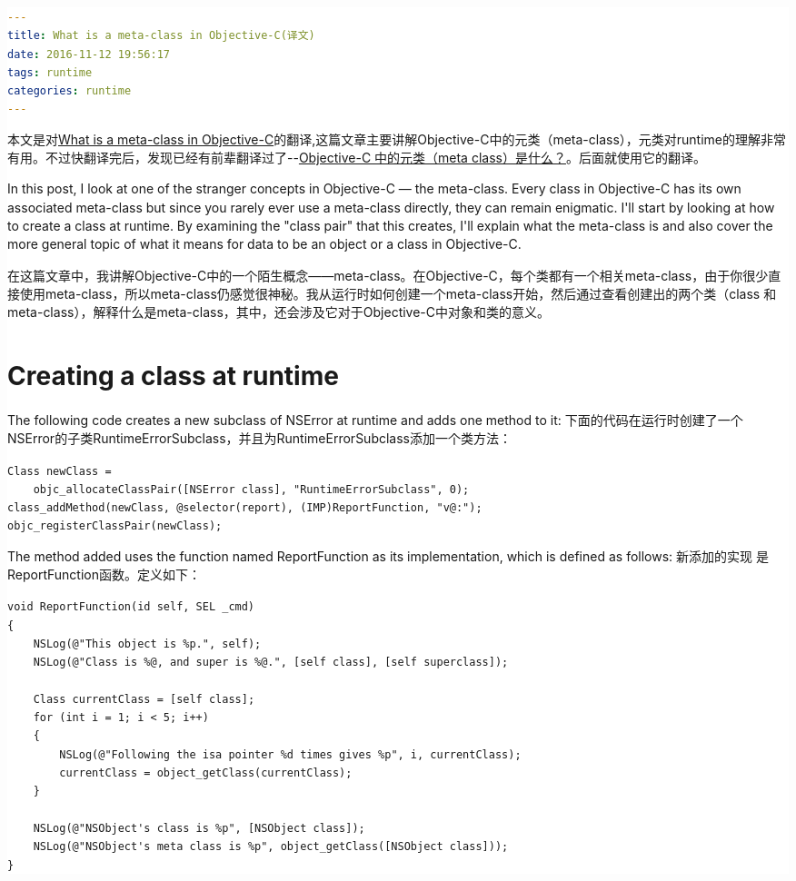 ```yaml
---
title: What is a meta-class in Objective-C(译文)
date: 2016-11-12 19:56:17
tags: runtime
categories: runtime
---
```


本文是对[What is a meta-class in Objective-C](http://www.cocoawithlove.com/2010/01/what-is-meta-class-in-objective-c.html)的翻译,这篇文章主要讲解Objective-C中的元类（meta-class），元类对runtime的理解非常有用。不过快翻译完后，发现已经有前辈翻译过了--[Objective-C 中的元类（meta class）是什么？](http://ios.jobbole.com/81657/)。后面就使用它的翻译。



In this post, I look at one of the stranger concepts in Objective-C — the meta-class. Every class in Objective-C has its own associated meta-class but since you rarely ever use a meta-class directly, they can remain enigmatic. I'll start by looking at how to create a class at runtime. By examining the "class pair" that this creates, I'll explain what the meta-class is and also cover the more general topic of what it means for data to be an object or a class in Objective-C.

在这篇文章中，我讲解Objective-C中的一个陌生概念——meta-class。在Objective-C，每个类都有一个相关meta-class，由于你很少直接使用meta-class，所以meta-class仍感觉很神秘。我从运行时如何创建一个meta-class开始，然后通过查看创建出的两个类（class 和meta-class），解释什么是meta-class，其中，还会涉及它对于Objective-C中对象和类的意义。

# Creating a class at runtime

The following code creates a new subclass of NSError at runtime and adds one method to it:
下面的代码在运行时创建了一个NSError的子类RuntimeErrorSubclass，并且为RuntimeErrorSubclass添加一个类方法：

	Class newClass =
	    objc_allocateClassPair([NSError class], "RuntimeErrorSubclass", 0);
	class_addMethod(newClass, @selector(report), (IMP)ReportFunction, "v@:");
	objc_registerClassPair(newClass);
	
The method added uses the function named ReportFunction as its implementation, which is defined as follows:
新添加的实现 是ReportFunction函数。定义如下：

	void ReportFunction(id self, SEL _cmd)
	{
	    NSLog(@"This object is %p.", self);
	    NSLog(@"Class is %@, and super is %@.", [self class], [self superclass]);
	    
	    Class currentClass = [self class];
	    for (int i = 1; i < 5; i++)
	    {
	        NSLog(@"Following the isa pointer %d times gives %p", i, currentClass);
	        currentClass = object_getClass(currentClass);
	    }
	
	    NSLog(@"NSObject's class is %p", [NSObject class]);
	    NSLog(@"NSObject's meta class is %p", object_getClass([NSObject class]));
	}
